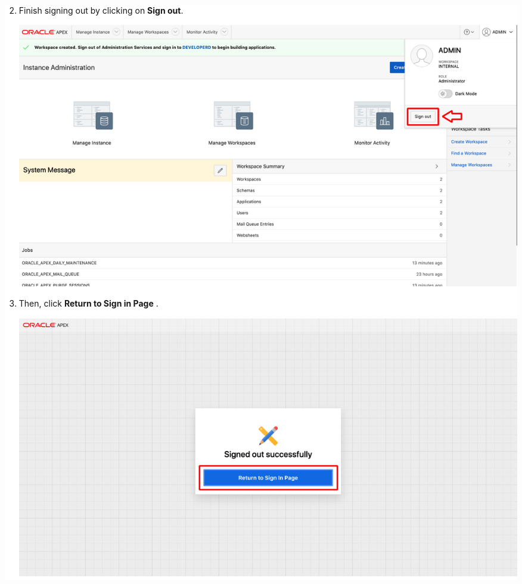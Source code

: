 2. Finish signing out by clicking on **Sign out**.

    ![](./images/Part_2_Step_3_2.png " ")

3. Then, click **Return to Sign in Page** .

    ![](./images/Part_2_Step_3_3.png " ")
